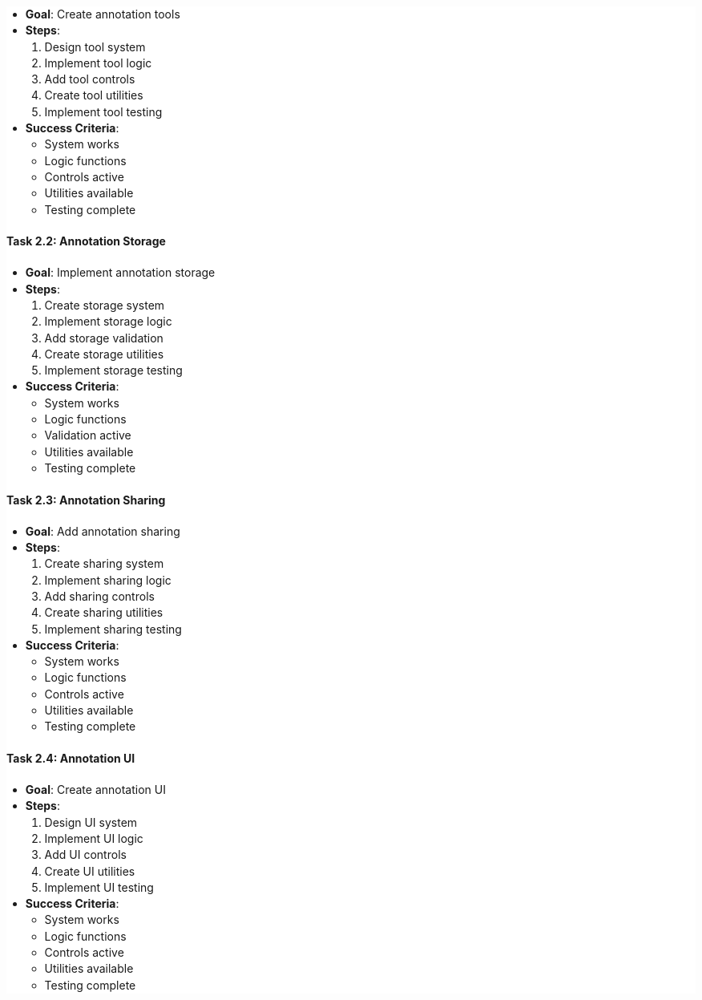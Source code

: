 - **Goal**: Create annotation tools
- **Steps**:
  1. Design tool system
  2. Implement tool logic
  3. Add tool controls
  4. Create tool utilities
  5. Implement tool testing
- **Success Criteria**:
  - System works
  - Logic functions
  - Controls active
  - Utilities available
  - Testing complete

#### Task 2.2: Annotation Storage

- **Goal**: Implement annotation storage
- **Steps**:
  1. Create storage system
  2. Implement storage logic
  3. Add storage validation
  4. Create storage utilities
  5. Implement storage testing
- **Success Criteria**:
  - System works
  - Logic functions
  - Validation active
  - Utilities available
  - Testing complete

#### Task 2.3: Annotation Sharing

- **Goal**: Add annotation sharing
- **Steps**:
  1. Create sharing system
  2. Implement sharing logic
  3. Add sharing controls
  4. Create sharing utilities
  5. Implement sharing testing
- **Success Criteria**:
  - System works
  - Logic functions
  - Controls active
  - Utilities available
  - Testing complete

#### Task 2.4: Annotation UI

- **Goal**: Create annotation UI
- **Steps**:
  1. Design UI system
  2. Implement UI logic
  3. Add UI controls
  4. Create UI utilities
  5. Implement UI testing
- **Success Criteria**:
  - System works
  - Logic functions
  - Controls active
  - Utilities available
  - Testing complete
